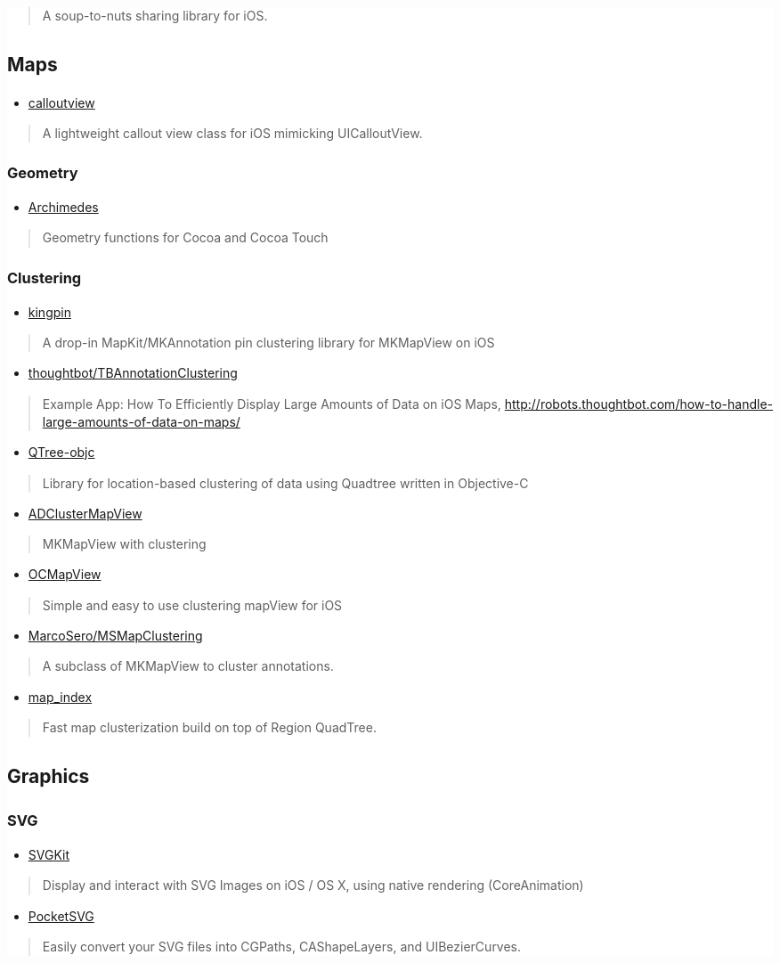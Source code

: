 > A soup-to-nuts sharing library for iOS.

## Maps

* [calloutview](https://github.com/nfarina/calloutview)

> A lightweight callout view class for iOS mimicking UICalloutView.

### Geometry

* [Archimedes](https://github.com/github/Archimedes)

> Geometry functions for Cocoa and Cocoa Touch


### Clustering

* [kingpin](https://github.com/itsbonczek/kingpin)

> A drop-in MapKit/MKAnnotation pin clustering library for MKMapView on iOS

* [thoughtbot/TBAnnotationClustering](https://github.com/thoughtbot/TBAnnotationClustering)

> Example App: How To Efficiently Display Large Amounts of Data on iOS Maps, http://robots.thoughtbot.com/how-to-handle-large-amounts-of-data-on-maps/

* [QTree-objc](https://github.com/blackm00n/QTree-objc)

> Library for location-based clustering of data using Quadtree written
in Objective-C

* [ADClusterMapView](https://github.com/applidium/ADClusterMapView)

> MKMapView with clustering

* [OCMapView](https://github.com/yinkou/OCMapView)

> Simple and easy to use clustering mapView for iOS

* [MarcoSero/MSMapClustering](https://github.com/MarcoSero/MSMapClustering)

> A subclass of MKMapView to cluster annotations.

* [map_index](https://github.com/poteryaysya/map_index)

> Fast map clusterization build on top of Region QuadTree.

## Graphics

### SVG

* [SVGKit](https://github.com/SVGKit/SVGKit)

> Display and interact with SVG Images on iOS / OS X, using native
rendering (CoreAnimation)

* [PocketSVG](https://github.com/arielelkin/PocketSVG)

> Easily convert your SVG files into CGPaths, CAShapeLayers, and UIBezierCurves.
